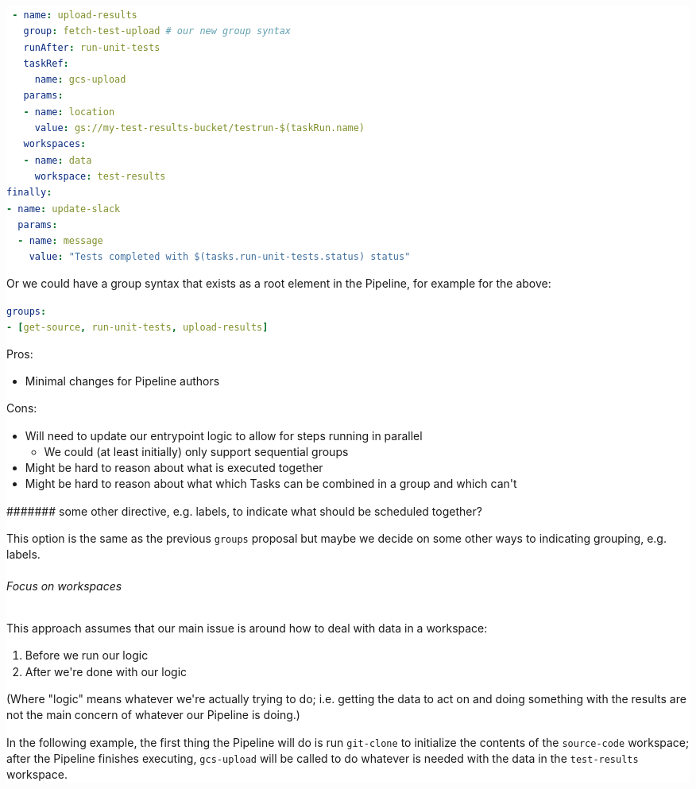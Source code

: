 ```yaml
 - name: upload-results
   group: fetch-test-upload # our new group syntax
   runAfter: run-unit-tests
   taskRef:
     name: gcs-upload
   params:
   - name: location
     value: gs://my-test-results-bucket/testrun-$(taskRun.name)
   workspaces:
   - name: data
     workspace: test-results
finally:
- name: update-slack
  params:
  - name: message
    value: "Tests completed with $(tasks.run-unit-tests.status) status"
```

Or we could have a group syntax that exists as a root element in the Pipeline, for example for the above:

```yaml
groups:
- [get-source, run-unit-tests, upload-results]
```

Pros:
* Minimal changes for Pipeline authors

Cons:
* Will need to update our entrypoint logic to allow for steps running in parallel
  * We could (at least initially) only support sequential groups
* Might be hard to reason about what is executed together
* Might be hard to reason about what which Tasks can be combined in a group and which can't

####### some other directive, e.g. labels, to indicate what should be scheduled together?

This option is the same as the previous `groups` proposal but maybe we decide on some other ways to indicating grouping,
e.g. labels.

###### Focus on workspaces

This approach assumes that our main issue is around how to deal with data in a workspace:

1. Before we run our logic
2. After we're done with our logic

(Where "logic" means whatever we're actually trying to do; i.e. getting the data to act on and doing something with the
results are not the main concern of whatever our Pipeline is doing.)

In the following example, the first thing the Pipeline will do is run `git-clone` to initialize the contents of the
`source-code` workspace; after the Pipeline finishes executing, `gcs-upload` will be called to do whatever is needed
with the data in the `test-results` workspace.

